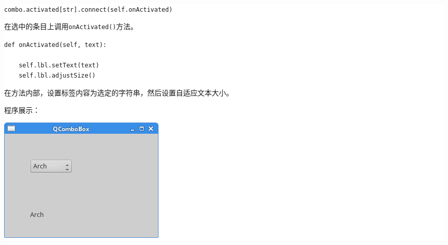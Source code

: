 ```
combo.activated[str].connect(self.onActivated) 
```
在选中的条目上调用`onActivated()`方法。

```
def onActivated(self, text):
  
    self.lbl.setText(text)
    self.lbl.adjustSize() 
```
在方法内部，设置标签内容为选定的字符串，然后设置自适应文本大小。

程序展示：

![QComboBox](./images/7-qcombobox.png)